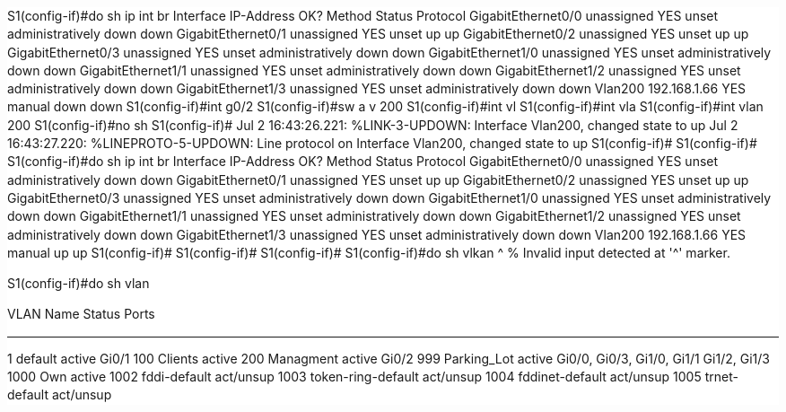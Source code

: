 S1(config-if)#do sh ip int br
Interface              IP-Address      OK? Method Status                Protocol
GigabitEthernet0/0     unassigned      YES unset  administratively down down
GigabitEthernet0/1     unassigned      YES unset  up                    up
GigabitEthernet0/2     unassigned      YES unset  up                    up
GigabitEthernet0/3     unassigned      YES unset  administratively down down
GigabitEthernet1/0     unassigned      YES unset  administratively down down
GigabitEthernet1/1     unassigned      YES unset  administratively down down
GigabitEthernet1/2     unassigned      YES unset  administratively down down
GigabitEthernet1/3     unassigned      YES unset  administratively down down
Vlan200                192.168.1.66    YES manual down                  down
S1(config-if)#int g0/2
S1(config-if)#sw a v 200
S1(config-if)#int vl
S1(config-if)#int vla
S1(config-if)#int vlan 200
S1(config-if)#no sh
S1(config-if)#
Jul  2 16:43:26.221: %LINK-3-UPDOWN: Interface Vlan200, changed state to up
Jul  2 16:43:27.220: %LINEPROTO-5-UPDOWN: Line protocol on Interface Vlan200, changed state to up
S1(config-if)#
S1(config-if)#
S1(config-if)#do sh ip int br
Interface              IP-Address      OK? Method Status                Protocol
GigabitEthernet0/0     unassigned      YES unset  administratively down down
GigabitEthernet0/1     unassigned      YES unset  up                    up
GigabitEthernet0/2     unassigned      YES unset  up                    up
GigabitEthernet0/3     unassigned      YES unset  administratively down down
GigabitEthernet1/0     unassigned      YES unset  administratively down down
GigabitEthernet1/1     unassigned      YES unset  administratively down down
GigabitEthernet1/2     unassigned      YES unset  administratively down down
GigabitEthernet1/3     unassigned      YES unset  administratively down down
Vlan200                192.168.1.66    YES manual up                    up
S1(config-if)#
S1(config-if)#
S1(config-if)#
S1(config-if)#do sh vlkan
                      ^
% Invalid input detected at '^' marker.

S1(config-if)#do sh vlan

VLAN Name                             Status    Ports
---- -------------------------------- --------- -------------------------------
1    default                          active    Gi0/1
100  Clients                          active
200  Managment                        active    Gi0/2
999  Parking_Lot                      active    Gi0/0, Gi0/3, Gi1/0, Gi1/1
                                                Gi1/2, Gi1/3
1000 Own                              active
1002 fddi-default                     act/unsup
1003 token-ring-default               act/unsup
1004 fddinet-default                  act/unsup
1005 trnet-default                    act/unsup
